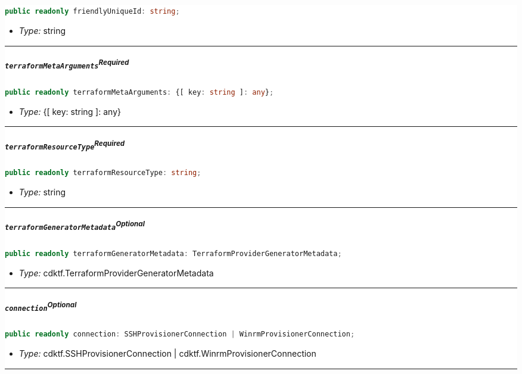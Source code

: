 ```typescript
public readonly friendlyUniqueId: string;
```

- *Type:* string

---

##### `terraformMetaArguments`<sup>Required</sup> <a name="terraformMetaArguments" id="@cdktf/provider-ionoscloud.s3BucketObjectLockConfiguration.S3BucketObjectLockConfiguration.property.terraformMetaArguments"></a>

```typescript
public readonly terraformMetaArguments: {[ key: string ]: any};
```

- *Type:* {[ key: string ]: any}

---

##### `terraformResourceType`<sup>Required</sup> <a name="terraformResourceType" id="@cdktf/provider-ionoscloud.s3BucketObjectLockConfiguration.S3BucketObjectLockConfiguration.property.terraformResourceType"></a>

```typescript
public readonly terraformResourceType: string;
```

- *Type:* string

---

##### `terraformGeneratorMetadata`<sup>Optional</sup> <a name="terraformGeneratorMetadata" id="@cdktf/provider-ionoscloud.s3BucketObjectLockConfiguration.S3BucketObjectLockConfiguration.property.terraformGeneratorMetadata"></a>

```typescript
public readonly terraformGeneratorMetadata: TerraformProviderGeneratorMetadata;
```

- *Type:* cdktf.TerraformProviderGeneratorMetadata

---

##### `connection`<sup>Optional</sup> <a name="connection" id="@cdktf/provider-ionoscloud.s3BucketObjectLockConfiguration.S3BucketObjectLockConfiguration.property.connection"></a>

```typescript
public readonly connection: SSHProvisionerConnection | WinrmProvisionerConnection;
```

- *Type:* cdktf.SSHProvisionerConnection | cdktf.WinrmProvisionerConnection

---
